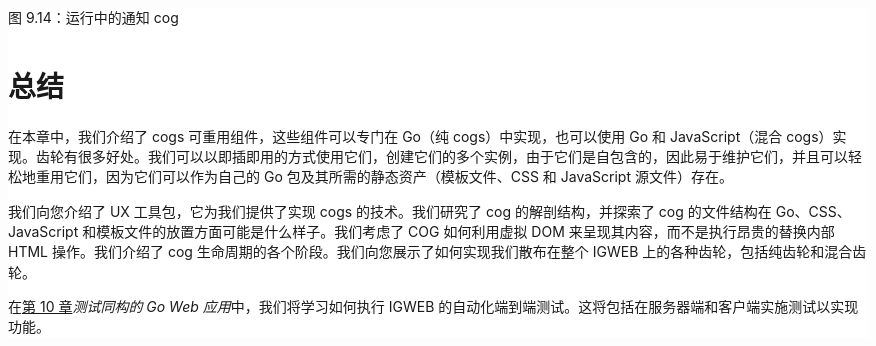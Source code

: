 图 9.14：运行中的通知 cog

# 总结

在本章中，我们介绍了 cogs 可重用组件，这些组件可以专门在 Go（纯 cogs）中实现，也可以使用 Go 和 JavaScript（混合 cogs）实现。齿轮有很多好处。我们可以以即插即用的方式使用它们，创建它们的多个实例，由于它们是自包含的，因此易于维护它们，并且可以轻松地重用它们，因为它们可以作为自己的 Go 包及其所需的静态资产（模板文件、CSS 和 JavaScript 源文件）存在。

我们向您介绍了 UX 工具包，它为我们提供了实现 cogs 的技术。我们研究了 cog 的解剖结构，并探索了 cog 的文件结构在 Go、CSS、JavaScript 和模板文件的放置方面可能是什么样子。我们考虑了 COG 如何利用虚拟 DOM 来呈现其内容，而不是执行昂贵的替换内部 HTML 操作。我们介绍了 cog 生命周期的各个阶段。我们向您展示了如何实现我们散布在整个 IGWEB 上的各种齿轮，包括纯齿轮和混合齿轮。

在[第 10 章](10.html)*测试同构的 Go Web 应用*中，我们将学习如何执行 IGWEB 的自动化端到端测试。这将包括在服务器端和客户端实施测试以实现功能。